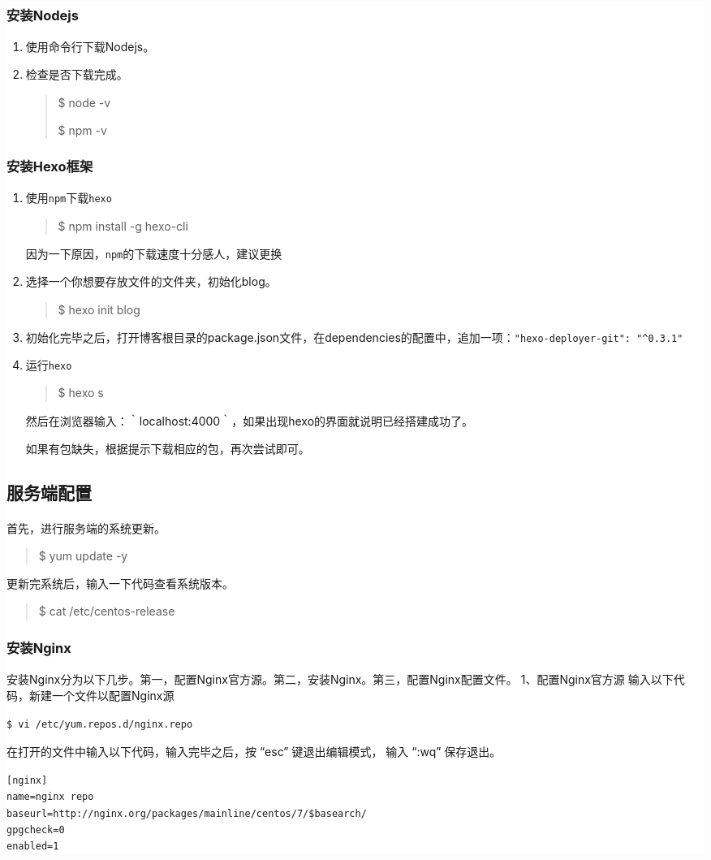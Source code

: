 ### 安装Nodejs

1. 使用命令行下载Nodejs。

2. 检查是否下载完成。

   > $ node -v
   >
   > $ npm -v

### 安装Hexo框架

1. 使用`npm`下载`hexo`

   > $ npm install -g hexo-cli

   因为一下原因，`npm`的下载速度十分感人，建议更换

2. 选择一个你想要存放文件的文件夹，初始化blog。

   > $ hexo init blog

3. 初始化完毕之后，打开博客根目录的package.json文件，在dependencies的配置中，追加一项：`"hexo-deployer-git": "^0.3.1"`

4. 运行`hexo`

   > $ hexo s

   然后在浏览器输入：｀localhost:4000｀，如果出现hexo的界面就说明已经搭建成功了。

   如果有包缺失，根据提示下载相应的包，再次尝试即可。

## 服务端配置

首先，进行服务端的系统更新。

> $ yum update -y  

更新完系统后，输入一下代码查看系统版本。

> $ cat /etc/centos-release

### 安装Nginx

安装Nginx分为以下几步。第一，配置Nginx官方源。第二，安装Nginx。第三，配置Nginx配置文件。
1、配置Nginx官方源
输入以下代码，新建一个文件以配置Nginx源

```
$ vi /etc/yum.repos.d/nginx.repo
```

在打开的文件中输入以下代码，输入完毕之后，按 “esc” 键退出编辑模式， 输入 “:wq” 保存退出。

```
[nginx]
name=nginx repo
baseurl=http://nginx.org/packages/mainline/centos/7/$basearch/
gpgcheck=0
enabled=1
```
